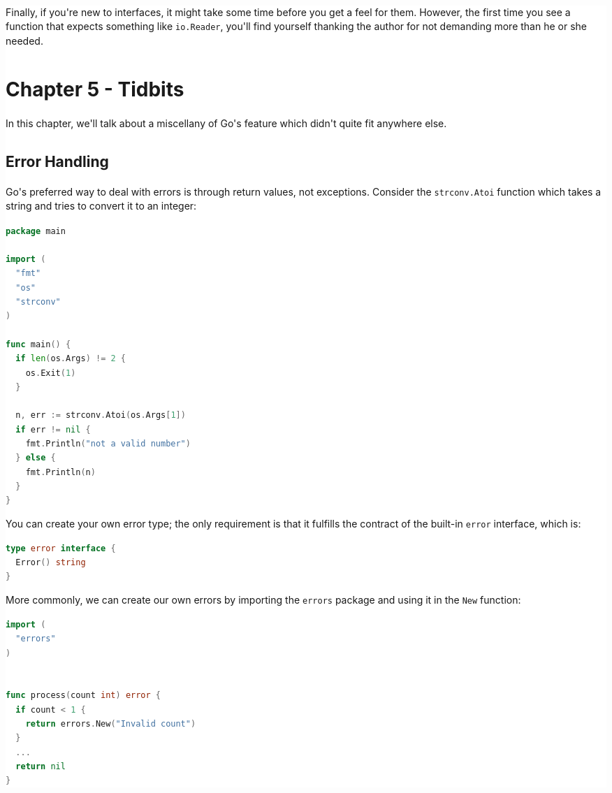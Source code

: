 Finally, if you're new to interfaces, it might take some time before you get a feel for them. However, the first time you see a function that expects something like `io.Reader`, you'll find yourself thanking the author for not demanding more than he or she needed.

# Chapter 5 - Tidbits

In this chapter, we'll talk about a miscellany of Go's feature which didn't quite fit anywhere else.

## Error Handling

Go's preferred way to deal with errors is through return values, not exceptions. Consider the `strconv.Atoi` function which takes a string and tries to convert it to an integer:

```go
package main

import (
  "fmt"
  "os"
  "strconv"
)

func main() {
  if len(os.Args) != 2 {
    os.Exit(1)
  }

  n, err := strconv.Atoi(os.Args[1])
  if err != nil {
    fmt.Println("not a valid number")
  } else {
    fmt.Println(n)
  }
}
```

You can create your own error type; the only requirement is that it fulfills the contract of the built-in `error` interface, which is:

```go
type error interface {
  Error() string
}
```

More commonly, we can create our own errors by importing the `errors` package and using it in the `New` function:

```go
import (
  "errors"
)


func process(count int) error {
  if count < 1 {
    return errors.New("Invalid count")
  }
  ...
  return nil
}
```
